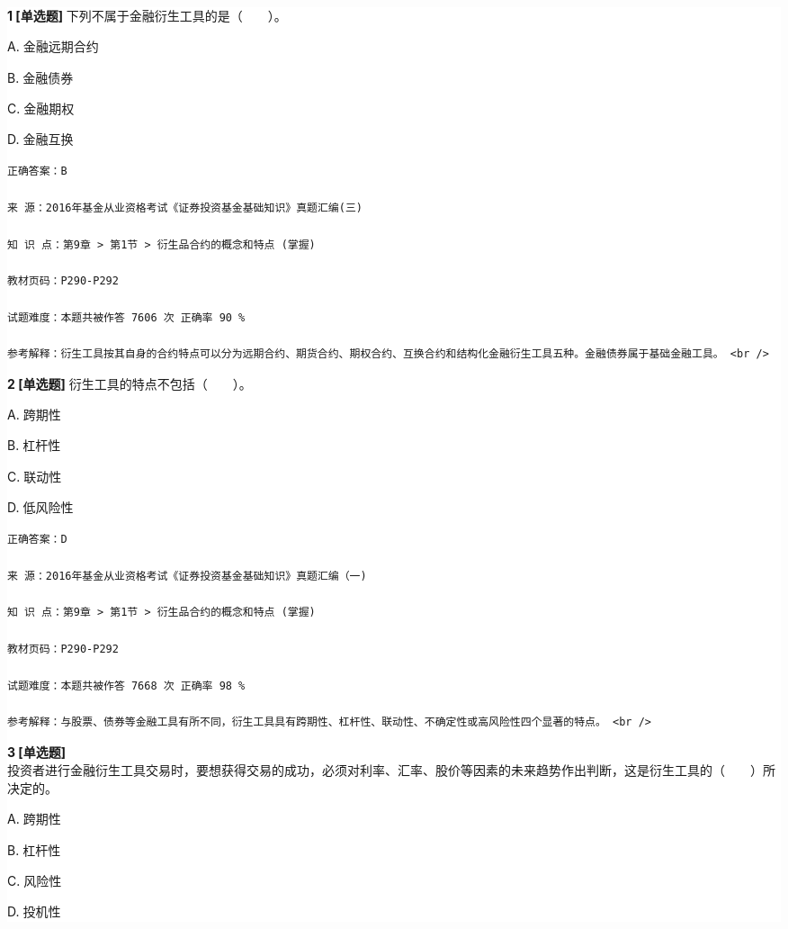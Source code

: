 **1 [单选题]** 下列不属于金融衍生工具的是（　　）。

A. 金融远期合约

B. 金融债券

C. 金融期权

D. 金融互换 

```
正确答案：B

来 源：2016年基金从业资格考试《证券投资基金基础知识》真题汇编(三)

知 识 点：第9章 > 第1节 > 衍生品合约的概念和特点 (掌握)

教材页码：P290-P292

试题难度：本题共被作答 7606 次 正确率 90 %

参考解释：衍生工具按其自身的合约特点可以分为远期合约、期货合约、期权合约、互换合约和结构化金融衍生工具五种。金融债券属于基础金融工具。 <br />
```


**2 [单选题]** 衍生工具的特点不包括（　　）。

A. 跨期性

B. 杠杆性

C. 联动性

D. 低风险性 

```
正确答案：D

来 源：2016年基金从业资格考试《证券投资基金基础知识》真题汇编（一)

知 识 点：第9章 > 第1节 > 衍生品合约的概念和特点 (掌握)

教材页码：P290-P292

试题难度：本题共被作答 7668 次 正确率 98 %

参考解释：与股票、债券等金融工具有所不同，衍生工具具有跨期性、杠杆性、联动性、不确定性或高风险性四个显著的特点。 <br />
```


**3 [单选题]**  <br />
投资者进行金融衍生工具交易时，要想获得交易的成功，必须对利率、汇率、股价等因素的未来趋势作出判断，这是衍生工具的（　　）所决定的。 

A. 跨期性

B. 杠杆性

C. 风险性

D. 投机性 
